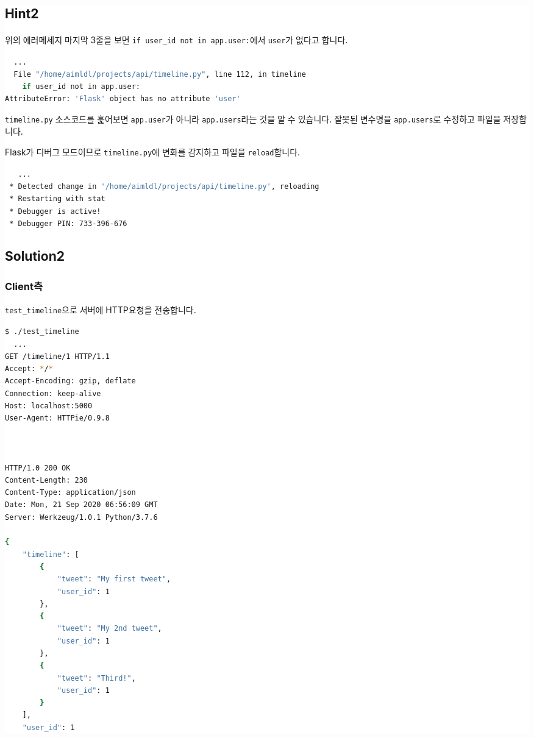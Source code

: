 ```bash
```

## Hint2

위의 에러메세지 마지막 3줄을 보면 `if user_id not in app.user:`에서 `user`가 없다고 합니다.

```bash
  ...
  File "/home/aimldl/projects/api/timeline.py", line 112, in timeline
    if user_id not in app.user:
AttributeError: 'Flask' object has no attribute 'user'
```

`timeline.py` 소스코드를 훑어보면 `app.user`가 아니라 `app.users`라는 것을 알 수 있습니다. 잘못된 변수명을 `app.users`로 수정하고 파일을 저장합니다.

Flask가 디버그 모드이므로 `timeline.py`에 변화를 감지하고 파일을 `reload`합니다.

```bash
   ...
 * Detected change in '/home/aimldl/projects/api/timeline.py', reloading
 * Restarting with stat
 * Debugger is active!
 * Debugger PIN: 733-396-676
```

## Solution2

### Client측

`test_timeline`으로 서버에 HTTP요청을 전송합니다.

```bash
$ ./test_timeline
  ...
GET /timeline/1 HTTP/1.1
Accept: */*
Accept-Encoding: gzip, deflate
Connection: keep-alive
Host: localhost:5000
User-Agent: HTTPie/0.9.8



HTTP/1.0 200 OK
Content-Length: 230
Content-Type: application/json
Date: Mon, 21 Sep 2020 06:56:09 GMT
Server: Werkzeug/1.0.1 Python/3.7.6

{
    "timeline": [
        {
            "tweet": "My first tweet",
            "user_id": 1
        },
        {
            "tweet": "My 2nd tweet",
            "user_id": 1
        },
        {
            "tweet": "Third!",
            "user_id": 1
        }
    ],
    "user_id": 1
```